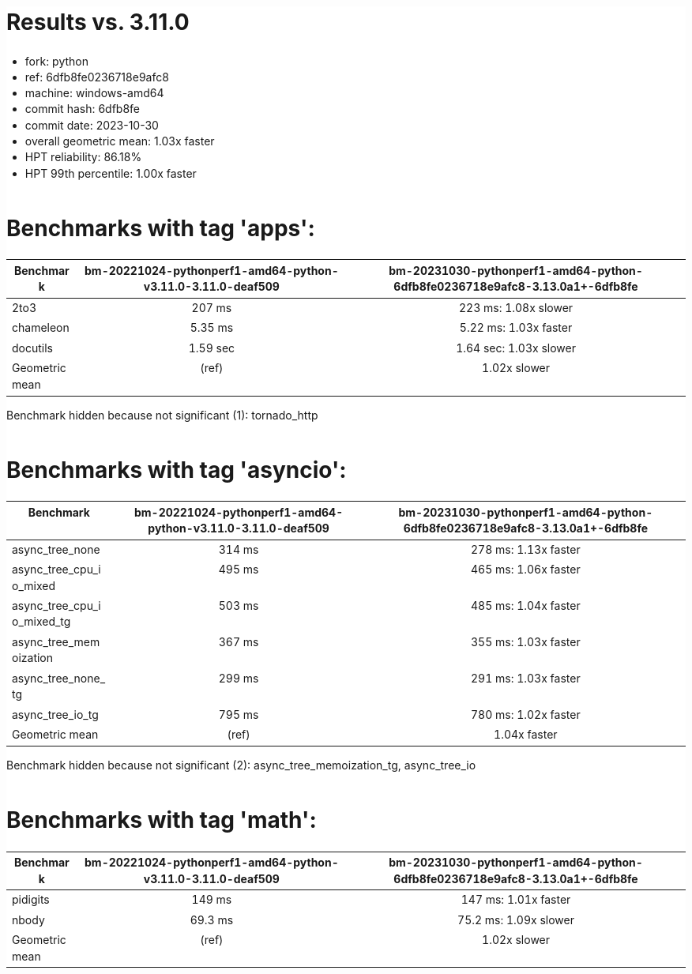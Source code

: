 
# Results vs. 3.11.0

- fork: python
- ref: 6dfb8fe0236718e9afc8
- machine: windows-amd64
- commit hash: 6dfb8fe
- commit date: 2023-10-30
- overall geometric mean: 1.03x faster
- HPT reliability: 86.18%
- HPT 99th percentile: 1.00x faster

Benchmarks with tag 'apps':
===========================

| Benchmark      | bm-20221024-pythonperf1-amd64-python-v3.11.0-3.11.0-deaf509 | bm-20231030-pythonperf1-amd64-python-6dfb8fe0236718e9afc8-3.13.0a1+-6dfb8fe |
|----------------|:-----------------------------------------------------------:|:---------------------------------------------------------------------------:|
| 2to3           | 207 ms                                                      | 223 ms: 1.08x slower                                                        |
| chameleon      | 5.35 ms                                                     | 5.22 ms: 1.03x faster                                                       |
| docutils       | 1.59 sec                                                    | 1.64 sec: 1.03x slower                                                      |
| Geometric mean | (ref)                                                       | 1.02x slower                                                                |

Benchmark hidden because not significant (1): tornado_http

Benchmarks with tag 'asyncio':
==============================

| Benchmark                  | bm-20221024-pythonperf1-amd64-python-v3.11.0-3.11.0-deaf509 | bm-20231030-pythonperf1-amd64-python-6dfb8fe0236718e9afc8-3.13.0a1+-6dfb8fe |
|----------------------------|:-----------------------------------------------------------:|:---------------------------------------------------------------------------:|
| async_tree_none            | 314 ms                                                      | 278 ms: 1.13x faster                                                        |
| async_tree_cpu_io_mixed    | 495 ms                                                      | 465 ms: 1.06x faster                                                        |
| async_tree_cpu_io_mixed_tg | 503 ms                                                      | 485 ms: 1.04x faster                                                        |
| async_tree_memoization     | 367 ms                                                      | 355 ms: 1.03x faster                                                        |
| async_tree_none_tg         | 299 ms                                                      | 291 ms: 1.03x faster                                                        |
| async_tree_io_tg           | 795 ms                                                      | 780 ms: 1.02x faster                                                        |
| Geometric mean             | (ref)                                                       | 1.04x faster                                                                |

Benchmark hidden because not significant (2): async_tree_memoization_tg, async_tree_io

Benchmarks with tag 'math':
===========================

| Benchmark      | bm-20221024-pythonperf1-amd64-python-v3.11.0-3.11.0-deaf509 | bm-20231030-pythonperf1-amd64-python-6dfb8fe0236718e9afc8-3.13.0a1+-6dfb8fe |
|----------------|:-----------------------------------------------------------:|:---------------------------------------------------------------------------:|
| pidigits       | 149 ms                                                      | 147 ms: 1.01x faster                                                        |
| nbody          | 69.3 ms                                                     | 75.2 ms: 1.09x slower                                                       |
| Geometric mean | (ref)                                                       | 1.02x slower                                                                |
